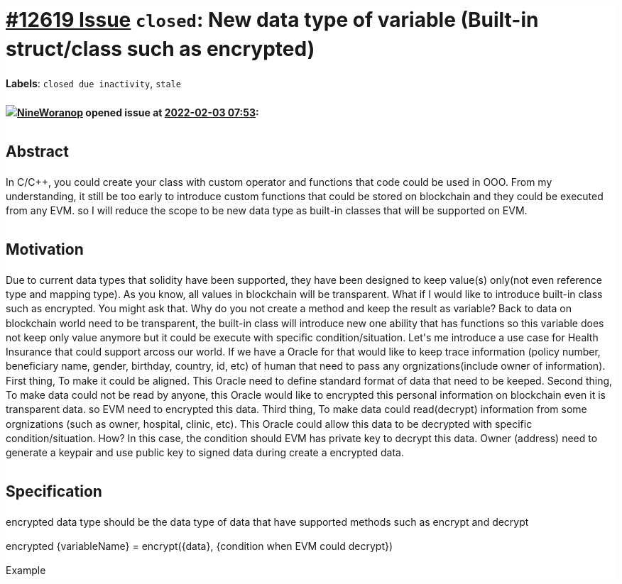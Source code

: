 # [\#12619 Issue](https://github.com/ethereum/solidity/issues/12619) `closed`: New data type of variable (Built-in struct/class such as encrypted)
**Labels**: `closed due inactivity`, `stale`


#### <img src="https://avatars.githubusercontent.com/u/9558241?v=4" width="50">[NineWoranop](https://github.com/NineWoranop) opened issue at [2022-02-03 07:53](https://github.com/ethereum/solidity/issues/12619):

## Abstract

In C/C++, you could create your class with custom operator and functions that code could be used in OOO.
From my understanding, it still be too early to introduce custom functions that could be stored on blockchain and they could be executed from any EVM. so I will reduce the scope to be new data type as built-in classes that will be supported on EVM.

## Motivation

Due to current data types that solidity have been supported, they have been designed to keep value(s) only(not even reference type and mapping type).
As you know, all values in blockchain will be transparent. What if I would like to introduce built-in class such as encrypted. You might ask that. Why do you not create a method and keep the result as variable? Back to data on blockchain world need to be transparent, the built-in class will introduce new one ability that has functions so this variable does not keep only value anymore but it could be execute with specific condition/situation.
Let's me introduce a use case for Health Insurance that could support arcoss our world.
If we have a Oracle for that would like to keep trace information (policy number, beneficiary name, gender, birthday, country, id, etc) of human that need to pass any orgnizations(include owner of information).
First thing, To make it could be aligned. This Oracle need to define standard format of data that need to be keeped.
Second thing, To make data could not be read by anyone, this Oracle would like to encrypted this personal information on blockchain even it is transparent data. so EVM need to encrypted this data.
Third thing, To make data could read(decrypt) information from some orgnizations (such as owner, hospital, clinic, etc). This Oracle could allow this data to be decrypted with specific condition/situation. How? In this case, the condition should EVM has private key to decrypt this data. Owner (address) need to generate a keypair and use public key to signed data during create a encrypted data. 


## Specification

encrypted data type should be the data type of data that have supported methods such as encrypt and decrypt

encrypted {variableName} = encrypt({data}, {condition when EVM could decrypt})

Example
